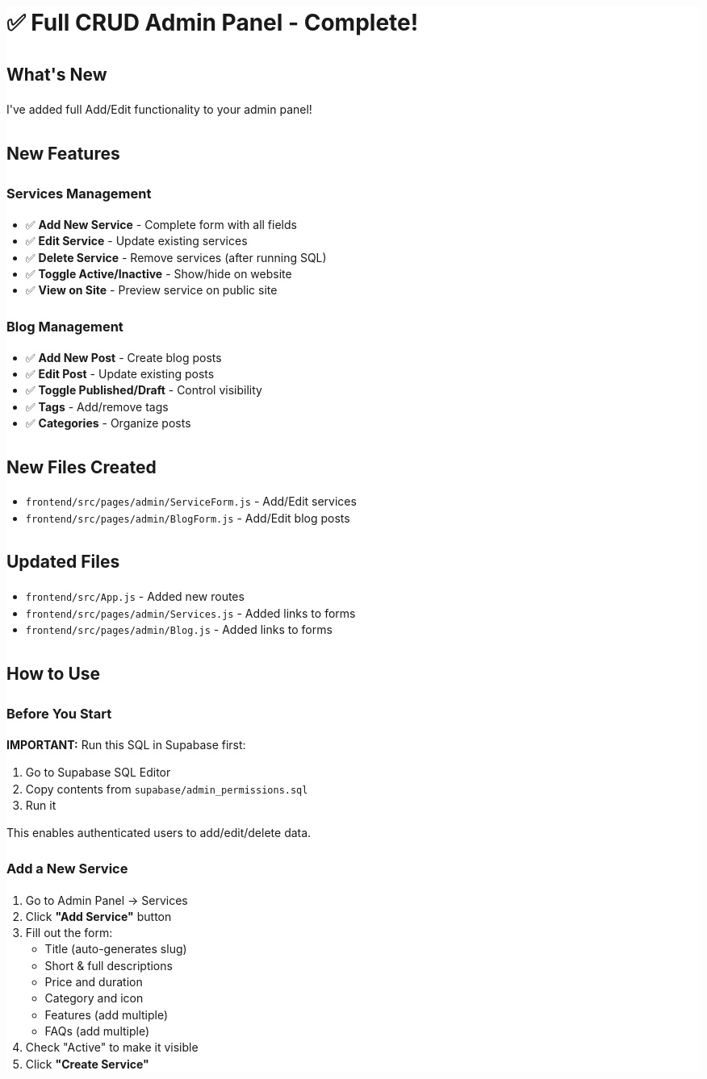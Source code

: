 # ✅ Full CRUD Admin Panel - Complete!

## What's New

I've added full Add/Edit functionality to your admin panel!

## New Features

### Services Management
- ✅ **Add New Service** - Complete form with all fields
- ✅ **Edit Service** - Update existing services
- ✅ **Delete Service** - Remove services (after running SQL)
- ✅ **Toggle Active/Inactive** - Show/hide on website
- ✅ **View on Site** - Preview service on public site

### Blog Management
- ✅ **Add New Post** - Create blog posts
- ✅ **Edit Post** - Update existing posts
- ✅ **Toggle Published/Draft** - Control visibility
- ✅ **Tags** - Add/remove tags
- ✅ **Categories** - Organize posts

## New Files Created

- `frontend/src/pages/admin/ServiceForm.js` - Add/Edit services
- `frontend/src/pages/admin/BlogForm.js` - Add/Edit blog posts

## Updated Files

- `frontend/src/App.js` - Added new routes
- `frontend/src/pages/admin/Services.js` - Added links to forms
- `frontend/src/pages/admin/Blog.js` - Added links to forms

## How to Use

### Before You Start

**IMPORTANT:** Run this SQL in Supabase first:

1. Go to Supabase SQL Editor
2. Copy contents from `supabase/admin_permissions.sql`
3. Run it

This enables authenticated users to add/edit/delete data.

### Add a New Service

1. Go to Admin Panel → Services
2. Click **"Add Service"** button
3. Fill out the form:
   - Title (auto-generates slug)
   - Short & full descriptions
   - Price and duration
   - Category and icon
   - Features (add multiple)
   - FAQs (add multiple)
4. Check "Active" to make it visible
5. Click **"Create Service"**
